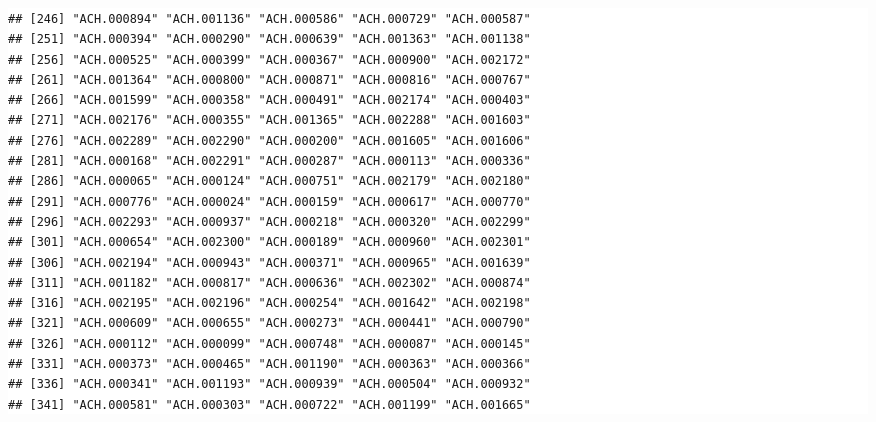     ## [246] "ACH.000894" "ACH.001136" "ACH.000586" "ACH.000729" "ACH.000587"
    ## [251] "ACH.000394" "ACH.000290" "ACH.000639" "ACH.001363" "ACH.001138"
    ## [256] "ACH.000525" "ACH.000399" "ACH.000367" "ACH.000900" "ACH.002172"
    ## [261] "ACH.001364" "ACH.000800" "ACH.000871" "ACH.000816" "ACH.000767"
    ## [266] "ACH.001599" "ACH.000358" "ACH.000491" "ACH.002174" "ACH.000403"
    ## [271] "ACH.002176" "ACH.000355" "ACH.001365" "ACH.002288" "ACH.001603"
    ## [276] "ACH.002289" "ACH.002290" "ACH.000200" "ACH.001605" "ACH.001606"
    ## [281] "ACH.000168" "ACH.002291" "ACH.000287" "ACH.000113" "ACH.000336"
    ## [286] "ACH.000065" "ACH.000124" "ACH.000751" "ACH.002179" "ACH.002180"
    ## [291] "ACH.000776" "ACH.000024" "ACH.000159" "ACH.000617" "ACH.000770"
    ## [296] "ACH.002293" "ACH.000937" "ACH.000218" "ACH.000320" "ACH.002299"
    ## [301] "ACH.000654" "ACH.002300" "ACH.000189" "ACH.000960" "ACH.002301"
    ## [306] "ACH.002194" "ACH.000943" "ACH.000371" "ACH.000965" "ACH.001639"
    ## [311] "ACH.001182" "ACH.000817" "ACH.000636" "ACH.002302" "ACH.000874"
    ## [316] "ACH.002195" "ACH.002196" "ACH.000254" "ACH.001642" "ACH.002198"
    ## [321] "ACH.000609" "ACH.000655" "ACH.000273" "ACH.000441" "ACH.000790"
    ## [326] "ACH.000112" "ACH.000099" "ACH.000748" "ACH.000087" "ACH.000145"
    ## [331] "ACH.000373" "ACH.000465" "ACH.001190" "ACH.000363" "ACH.000366"
    ## [336] "ACH.000341" "ACH.001193" "ACH.000939" "ACH.000504" "ACH.000932"
    ## [341] "ACH.000581" "ACH.000303" "ACH.000722" "ACH.001199" "ACH.001665"